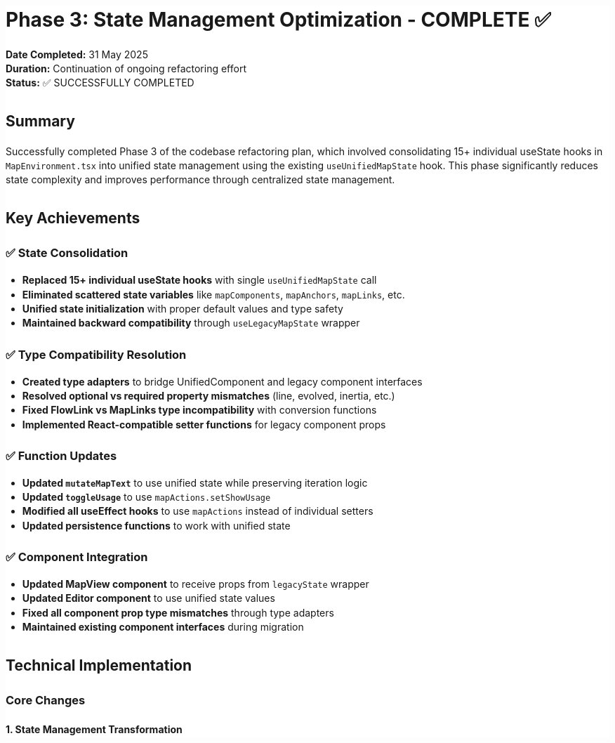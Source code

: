 # Phase 3: State Management Optimization - COMPLETE ✅

**Date Completed:** 31 May 2025  
**Duration:** Continuation of ongoing refactoring effort  
**Status:** ✅ SUCCESSFULLY COMPLETED

## Summary

Successfully completed Phase 3 of the codebase refactoring plan, which involved consolidating 15+ individual useState hooks in `MapEnvironment.tsx` into unified state management using the existing `useUnifiedMapState` hook. This phase significantly reduces state complexity and improves performance through centralized state management.

## Key Achievements

### ✅ State Consolidation

- **Replaced 15+ individual useState hooks** with single `useUnifiedMapState` call
- **Eliminated scattered state variables** like `mapComponents`, `mapAnchors`, `mapLinks`, etc.
- **Unified state initialization** with proper default values and type safety
- **Maintained backward compatibility** through `useLegacyMapState` wrapper

### ✅ Type Compatibility Resolution

- **Created type adapters** to bridge UnifiedComponent and legacy component interfaces
- **Resolved optional vs required property mismatches** (line, evolved, inertia, etc.)
- **Fixed FlowLink vs MapLinks type incompatibility** with conversion functions
- **Implemented React-compatible setter functions** for legacy component props

### ✅ Function Updates

- **Updated `mutateMapText`** to use unified state while preserving iteration logic
- **Updated `toggleUsage`** to use `mapActions.setShowUsage`
- **Modified all useEffect hooks** to use `mapActions` instead of individual setters
- **Updated persistence functions** to work with unified state

### ✅ Component Integration

- **Updated MapView component** to receive props from `legacyState` wrapper
- **Updated Editor component** to use unified state values
- **Fixed all component prop type mismatches** through type adapters
- **Maintained existing component interfaces** during migration

## Technical Implementation

### Core Changes

#### 1. State Management Transformation
